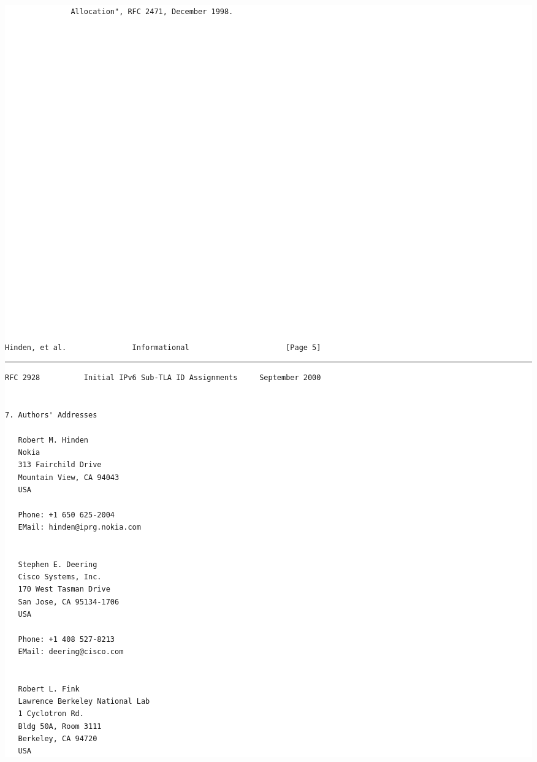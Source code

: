``` newpage
               Allocation", RFC 2471, December 1998.


























Hinden, et al.               Informational                      [Page 5]
```

------------------------------------------------------------------------

``` newpage
RFC 2928          Initial IPv6 Sub-TLA ID Assignments     September 2000


7. Authors' Addresses

   Robert M. Hinden
   Nokia
   313 Fairchild Drive
   Mountain View, CA 94043
   USA

   Phone: +1 650 625-2004
   EMail: hinden@iprg.nokia.com


   Stephen E. Deering
   Cisco Systems, Inc.
   170 West Tasman Drive
   San Jose, CA 95134-1706
   USA

   Phone: +1 408 527-8213
   EMail: deering@cisco.com


   Robert L. Fink
   Lawrence Berkeley National Lab
   1 Cyclotron Rd.
   Bldg 50A, Room 3111
   Berkeley, CA 94720
   USA
```